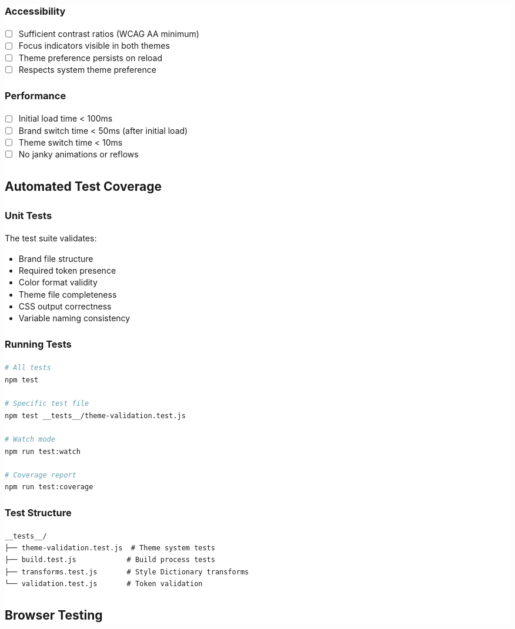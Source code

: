 ### Accessibility
- [ ] Sufficient contrast ratios (WCAG AA minimum)
- [ ] Focus indicators visible in both themes
- [ ] Theme preference persists on reload
- [ ] Respects system theme preference

### Performance
- [ ] Initial load time < 100ms
- [ ] Brand switch time < 50ms (after initial load)
- [ ] Theme switch time < 10ms
- [ ] No janky animations or reflows

## Automated Test Coverage

### Unit Tests
The test suite validates:
- Brand file structure
- Required token presence
- Color format validity
- Theme file completeness
- CSS output correctness
- Variable naming consistency

### Running Tests
```bash
# All tests
npm test

# Specific test file
npm test __tests__/theme-validation.test.js

# Watch mode
npm run test:watch

# Coverage report
npm run test:coverage
```

### Test Structure
```
__tests__/
├── theme-validation.test.js  # Theme system tests
├── build.test.js            # Build process tests
├── transforms.test.js       # Style Dictionary transforms
└── validation.test.js       # Token validation
```

## Browser Testing
